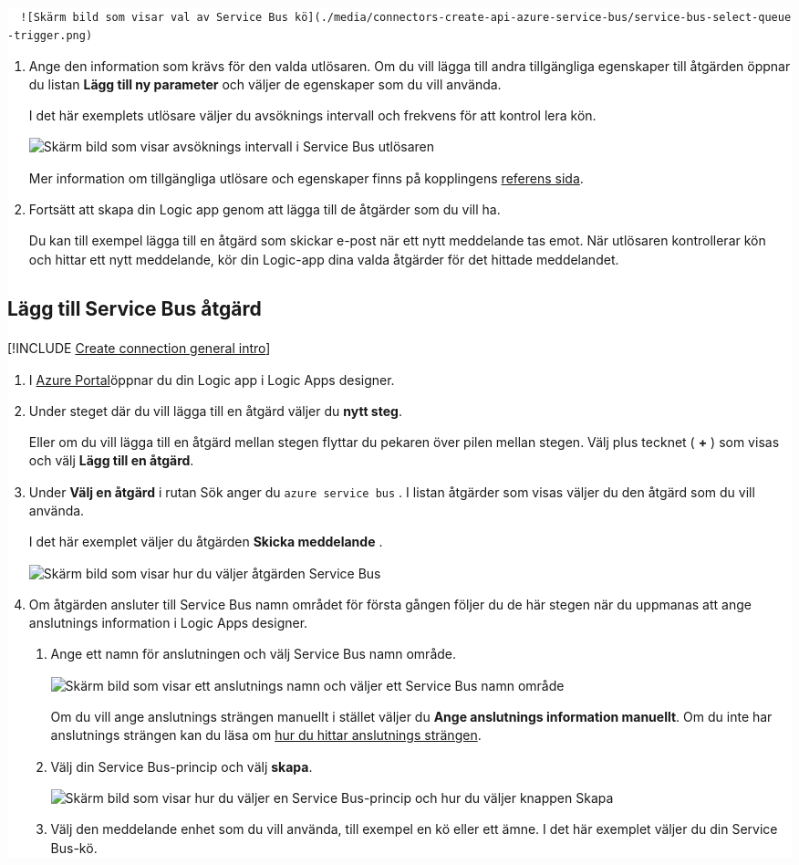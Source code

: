       ![Skärm bild som visar val av Service Bus kö](./media/connectors-create-api-azure-service-bus/service-bus-select-queue-trigger.png)

1. Ange den information som krävs för den valda utlösaren. Om du vill lägga till andra tillgängliga egenskaper till åtgärden öppnar du listan **Lägg till ny parameter** och väljer de egenskaper som du vill använda.

   I det här exemplets utlösare väljer du avsöknings intervall och frekvens för att kontrol lera kön.

   ![Skärm bild som visar avsöknings intervall i Service Bus utlösaren](./media/connectors-create-api-azure-service-bus/service-bus-trigger-details.png)

   Mer information om tillgängliga utlösare och egenskaper finns på kopplingens [referens sida](/connectors/servicebus/).

1. Fortsätt att skapa din Logic app genom att lägga till de åtgärder som du vill ha.

   Du kan till exempel lägga till en åtgärd som skickar e-post när ett nytt meddelande tas emot. När utlösaren kontrollerar kön och hittar ett nytt meddelande, kör din Logic-app dina valda åtgärder för det hittade meddelandet.

## <a name="add-service-bus-action"></a>Lägg till Service Bus åtgärd

[!INCLUDE [Create connection general intro](../../includes/connectors-create-connection-general-intro.md)]

1. I [Azure Portal](https://portal.azure.com)öppnar du din Logic app i Logic Apps designer.

1. Under steget där du vill lägga till en åtgärd väljer du **nytt steg**.

   Eller om du vill lägga till en åtgärd mellan stegen flyttar du pekaren över pilen mellan stegen. Välj plus tecknet ( **+** ) som visas och välj **Lägg till en åtgärd**.

1. Under **Välj en åtgärd** i rutan Sök anger du `azure service bus` . I listan åtgärder som visas väljer du den åtgärd som du vill använda. 

   I det här exemplet väljer du åtgärden **Skicka meddelande** .

   ![Skärm bild som visar hur du väljer åtgärden Service Bus](./media/connectors-create-api-azure-service-bus/select-service-bus-send-message-action.png) 

1. Om åtgärden ansluter till Service Bus namn området för första gången följer du de här stegen när du uppmanas att ange anslutnings information i Logic Apps designer.

   1. Ange ett namn för anslutningen och välj Service Bus namn område.

      ![Skärm bild som visar ett anslutnings namn och väljer ett Service Bus namn område](./media/connectors-create-api-azure-service-bus/create-service-bus-connection-action-1.png)

      Om du vill ange anslutnings strängen manuellt i stället väljer du **Ange anslutnings information manuellt**. Om du inte har anslutnings strängen kan du läsa om [hur du hittar anslutnings strängen](#permissions-connection-string).

   1. Välj din Service Bus-princip och välj **skapa**.

      ![Skärm bild som visar hur du väljer en Service Bus-princip och hur du väljer knappen Skapa](./media/connectors-create-api-azure-service-bus/create-service-bus-connection-action-2.png)

   1. Välj den meddelande enhet som du vill använda, till exempel en kö eller ett ämne. I det här exemplet väljer du din Service Bus-kö.
